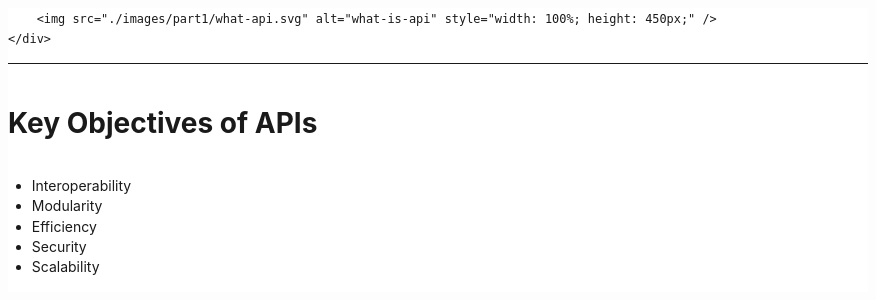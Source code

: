         <img src="./images/part1/what-api.svg" alt="what-is-api" style="width: 100%; height: 450px;" />
    </div>
</div>

---

# Key Objectives of APIs

<div style="display: flex; align-items: flex-start;">
    <div style="flex: 1;">
        <ul>
            <li>Interoperability</li>
            <li>Modularity</li>
            <li>Efficiency</li>
            <li>Security</li>
            <li>Scalability</li>
        </ul>
    </div>
    <div style="flex: 1;">